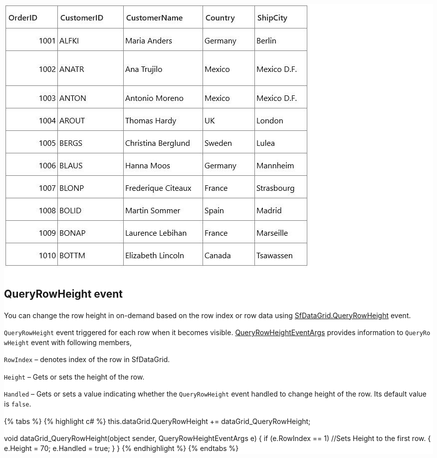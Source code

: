 ![](Row-Height-Customization_images/Row-Height-Customization_img1.png)


## QueryRowHeight event

You can change the row height in on-demand based on the row index or row data using [SfDataGrid.QueryRowHeight](https://help.syncfusion.com/cr/cref_files/uwp/sfdatagrid/Syncfusion.SfGrid.UWP~Syncfusion.UI.Xaml.Grid.SfDataGrid~QueryRowHeight_EV.html) event. 

`QueryRowHeight` event triggered for each row when it becomes visible. [QueryRowHeightEventArgs](https://help.syncfusion.com/cr/cref_files/uwp/sfdatagrid/Syncfusion.SfGrid.UWP~Syncfusion.UI.Xaml.Grid.QueryRowHeightEventArgs.html) provides information to `QueryRowHeight` event with following members,

`RowIndex` – denotes index of the row in SfDataGrid.

`Height` – Gets or sets the height of the row.

`Handled` – Gets or sets a value indicating whether the `QueryRowHeight` event handled to change height of the row. Its default value is `false`.


{% tabs %}
{% highlight c# %}
this.dataGrid.QueryRowHeight += dataGrid_QueryRowHeight;

void dataGrid_QueryRowHeight(object sender, QueryRowHeightEventArgs e)
{
    if (e.RowIndex == 1) //Sets Height to the first row.
    {
        e.Height = 70;
        e.Handled = true;
    }
}
{% endhighlight %}
{% endtabs %}
